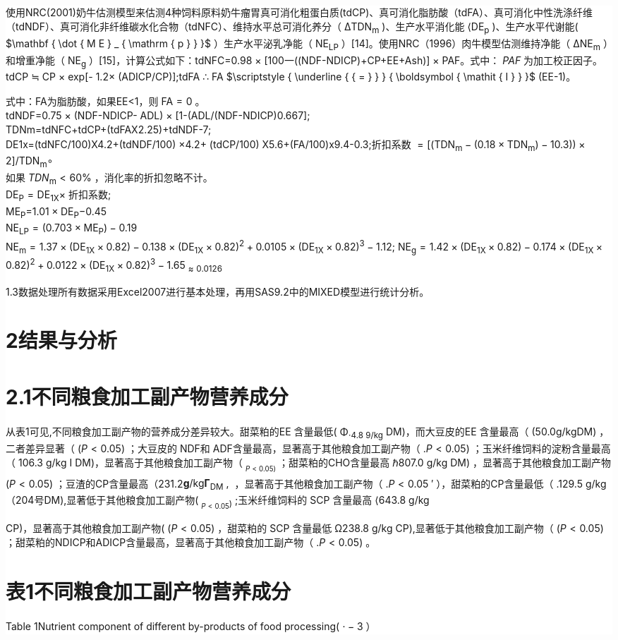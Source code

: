 使用NRC(2001)奶牛估测模型来估测4种饲料原料奶牛瘤胃真可消化粗蛋白质(tdCP)、真可消化脂肪酸（tdFA）、真可消化中性洗涤纤维（tdNDF）、真可消化非纤维碳水化合物（tdNFC）、维持水平总可消化养分（ $\mathrm { \Delta T D N _ { m } }$ )、生产水平消化能 $\mathrm { \langle D E _ { p } }$ )、生产水平代谢能( $\mathbf { \dot { M E } _ { \mathrm { p } } }$ ）生产水平泌乳净能（ $\mathrm { N E } _ { \mathrm { L P } }$ ）[14]。使用NRC（1996）肉牛模型估测维持净能（ $\mathrm { \Delta N E _ { \mathrm { { m } } } }$ ）和增重净能（ $\mathrm { N E _ { g } }$ ）[15]，计算公式如下：tdNFC=0.98 $\times$ [100一((NDF-NDICP)+CP+EE+Ash)] $\times$ PAF。式中： $P A F$ 为加工校正因子。tdCP $\fallingdotseq$ CP $\times$ exp[- $1 . 2 \times$ (ADICP/CP)];tdFA $\therefore$ FA $\scriptstyle { \underline { { = } } } { \boldsymbol { \mathit { I } } }$ (EE-1)。

式中：FA为脂肪酸，如果EE<1，则 $\mathrm { F A } { = } 0$ 。  
tdNDF=0.75 × (NDF-NDICP- ADL) $\times$ [1-(ADL/(NDF-NDICP)0.667];  
TDNm=tdNFC+tdCP+(tdFAX2.25)+tdNDF-7;  
DE1x=(tdNFC/100)X4.2+(tdNDF/100) $\times 4 . 2 +$ (tdCP/100) X5.6+(FA/100)x9.4-0.3;折扣系数 $= [ ( \mathrm { T D N } _ { \mathrm { m } } - ( 0 . 1 8 \times \mathrm { T D N } _ { \mathrm { m } } ) - 1 0 . 3 ) ) { \times } 2 ] / \mathrm { T D N } _ { \mathrm { m } } \circ$   
如果 $T D N _ { \mathrm { m } } { < } 6 0 \%$ ，消化率的折扣忽略不计。  
$\scriptstyle \mathrm { { D E } } _ { \mathrm { P } } = \mathrm { { D E } } _ { \mathrm { 1 X } } \times$ 折扣系数;  
$\mathrm { M E _ { P } } \mathrm { = } 1 . 0 1 \times \mathrm { D E _ { P } } \mathrm { - } 0 . 4 5$   
$\mathrm { N E _ { L P } = ( 0 . 7 0 3 \times M E _ { P } ) - 0 . 1 9 }$   
$\mathrm { N E _ { m } = 1 . 3 7 \times ( D E _ { 1 X } \times 0 . 8 2 ) - 0 . 1 3 8 \times ( D E _ { 1 X } \times 0 . 8 2 ) ^ { 2 } + 0 . 0 1 0 5 \times ( D E _ { 1 X } \times 0 . 8 2 ) ^ { 3 } - 1 . 1 2 ; }$ $\mathrm { N E _ { g } = 1 . 4 2 \times ( D E _ { 1 X } \times 0 . 8 2 ) - 0 . 1 7 4 \times ( D E _ { 1 X } \times 0 . 8 2 ) ^ { 2 } + 0 . 0 1 2 2 \times ( D E _ { 1 X } \times 0 . 8 2 ) ^ { 3 } - 1 . 6 5 } _ { \approx 0 . 0 1 2 6 }$

1.3数据处理所有数据采用Excel2007进行基本处理，再用SAS9.2中的MIXED模型进行统计分析。

# 2结果与分析

# 2.1不同粮食加工副产物营养成分

从表1可见,不同粮食加工副产物的营养成分差异较大。甜菜粕的EE 含量最低( $\mathrm { \Phi _ { \cdot 4 . 8 \ 9 / k g } }$ DM)，而大豆皮的EE 含量最高（ $\left( 5 0 . 0 \mathrm { g / k g { D M } } \right)$ ，二者差异显著（ $( P { < } 0 . 0 5 )$ ；大豆皮的 NDF和 ADF含量最高，显著高于其他粮食加工副产物（ $. P { < } 0 . 0 5 )$ ；玉米纤维饲料的淀粉含量最高（ $1 0 6 . 3 ~ \mathrm { g / k g ~ I }$ DM)，显著高于其他粮食加工副产物（ $_ { _ { P < 0 . 0 5 ) } }$ ；甜菜粕的CHO含量最高 $\mathrm { \hbar 8 0 7 . 0 \ g / k g \ D M ) }$ ，显著高于其他粮食加工副产物 $( P { < } 0 . 0 5 )$ ；豆渣的CP含量最高（231.2$\mathbf { g } / \mathrm { k g } \mathbf { \Gamma } _ { \mathrm { { D M } } } ^ { } \mathrm { ~ , ~ }$ ，显著高于其他粮食加工副产物（ $. P { < } 0 . 0 5 \ '$ ），甜菜粕的CP含量最低（ ${ \mathrm { . 1 2 9 . 5 ~ g / k g } }$ （204号DM),显著低于其他粮食加工副产物( $_ { _ { P < 0 . 0 5 } ) }$ ;玉米纤维饲料的 SCP 含量最高 $\mathrm { \langle 6 4 3 . 8 \ g / k g }$

CP)，显著高于其他粮食加工副产物( $( P { < } 0 . 0 5 )$ ，甜菜粕的 SCP 含量最低 $\mathrm { \Omega } 2 3 8 . 8 \ \mathrm { g / k g }$ CP),显著低于其他粮食加工副产物（ $( P { < } 0 . 0 5 )$ ；甜菜粕的NDICP和ADICP含量最高，显著高于其他粮食加工副产物（ $. P { < } 0 . 0 5 )$ 。

# 表1不同粮食加工副产物营养成分

Table 1Nutrient component of different by-products of food processing( $\scriptstyle \cdot - 3$ ）   
